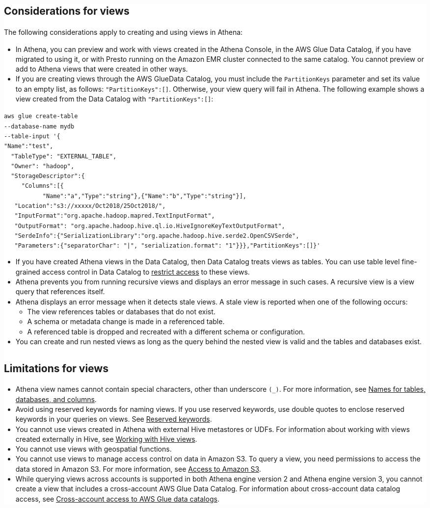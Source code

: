 ## Considerations for views<a name="considerations-views"></a>

The following considerations apply to creating and using views in Athena:
+ In Athena, you can preview and work with views created in the Athena Console, in the AWS Glue Data Catalog, if you have migrated to using it, or with Presto running on the Amazon EMR cluster connected to the same catalog\. You cannot preview or add to Athena views that were created in other ways\.
+  If you are creating views through the AWS GlueData Catalog, you must include the `PartitionKeys` parameter and set its value to an empty list, as follows: `"PartitionKeys":[]`\. Otherwise, your view query will fail in Athena\. The following example shows a view created from the Data Catalog with `"PartitionKeys":[]`:

  ```
  aws glue create-table 
  --database-name mydb 
  --table-input '{
  "Name":"test",
    "TableType": "EXTERNAL_TABLE",  
    "Owner": "hadoop",  
    "StorageDescriptor":{
       "Columns":[{
             "Name":"a","Type":"string"},{"Name":"b","Type":"string"}],
     "Location":"s3://xxxxx/Oct2018/25Oct2018/",
     "InputFormat":"org.apache.hadoop.mapred.TextInputFormat", 
     "OutputFormat": "org.apache.hadoop.hive.ql.io.HiveIgnoreKeyTextOutputFormat", 
     "SerdeInfo":{"SerializationLibrary":"org.apache.hadoop.hive.serde2.OpenCSVSerde",
     "Parameters":{"separatorChar": "|", "serialization.format": "1"}}},"PartitionKeys":[]}'
  ```
+ If you have created Athena views in the Data Catalog, then Data Catalog treats views as tables\. You can use table level fine\-grained access control in Data Catalog to [restrict access](fine-grained-access-to-glue-resources.md) to these views\. 
+  Athena prevents you from running recursive views and displays an error message in such cases\. A recursive view is a view query that references itself\.
+ Athena displays an error message when it detects stale views\. A stale view is reported when one of the following occurs:
  + The view references tables or databases that do not exist\.
  + A schema or metadata change is made in a referenced table\. 
  + A referenced table is dropped and recreated with a different schema or configuration\.
+ You can create and run nested views as long as the query behind the nested view is valid and the tables and databases exist\.

## Limitations for views<a name="limitations-views"></a>
+ Athena view names cannot contain special characters, other than underscore `(_)`\. For more information, see [Names for tables, databases, and columns](tables-databases-columns-names.md)\.
+ Avoid using reserved keywords for naming views\. If you use reserved keywords, use double quotes to enclose reserved keywords in your queries on views\. See [Reserved keywords](reserved-words.md)\.
+ You cannot use views created in Athena with external Hive metastores or UDFs\. For information about working with views created externally in Hive, see [Working with Hive views](hive-views.md)\.
+ You cannot use views with geospatial functions\.
+ You cannot use views to manage access control on data in Amazon S3\. To query a view, you need permissions to access the data stored in Amazon S3\. For more information, see [Access to Amazon S3](s3-permissions.md)\.
+ While querying views across accounts is supported in both Athena engine version 2 and Athena engine version 3, you cannot create a view that includes a cross\-account AWS Glue Data Catalog\. For information about cross\-account data catalog access, see [Cross\-account access to AWS Glue data catalogs](security-iam-cross-account-glue-catalog-access.md)\.

